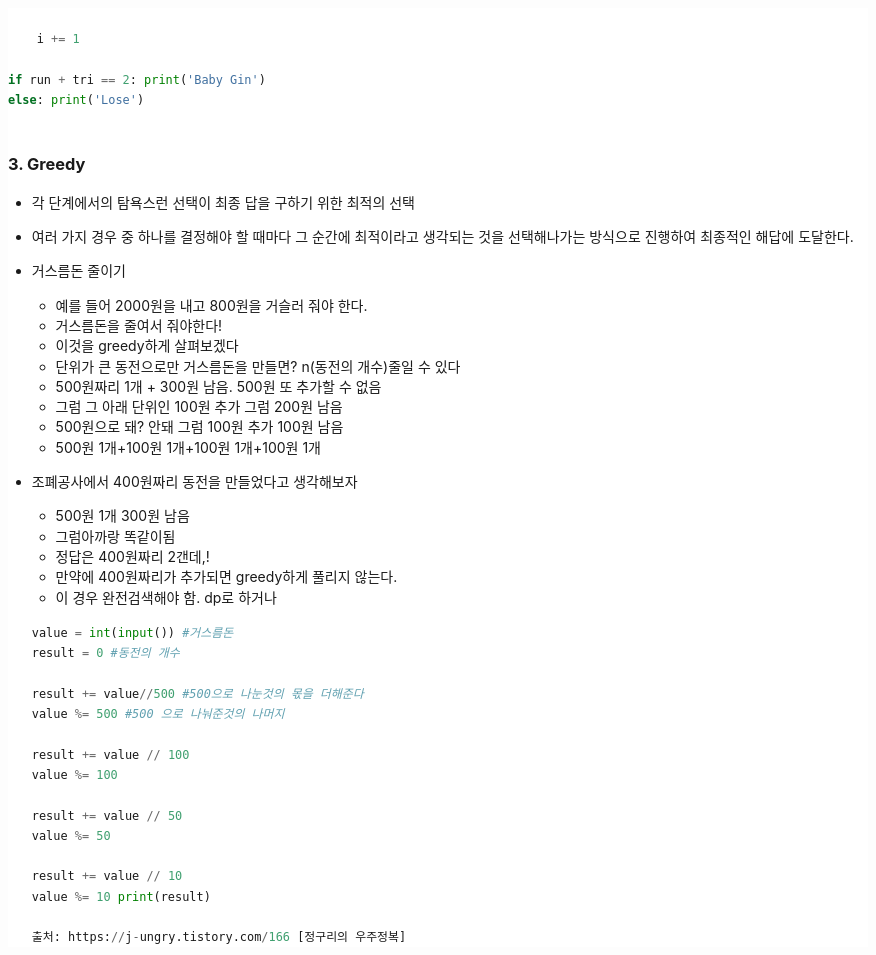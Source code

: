   ```python
          
      i += 1
      
  if run + tri == 2: print('Baby Gin')
  else: print('Lose')
          
  ```

  

### 3. Greedy

- 각 단계에서의 탐욕스런 선택이 최종 답을 구하기 위한 최적의 선택
- 여러 가지 경우 중 하나를 결정해야 할 때마다 그 순간에 최적이라고 생각되는 것을 선택해나가는 방식으로 진행하여 최종적인 해답에 도달한다.

- 거스름돈 줄이기

  - 예를 들어 2000원을 내고 800원을 거슬러 줘야 한다.
  - 거스름돈을 줄여서 줘야한다!
  - 이것을 greedy하게 살펴보겠다
  - 단위가 큰 동전으로만 거스름돈을 만들면? n(동전의 개수)줄일 수 있다
  - 500원짜리 1개 + 300원 남음. 500원 또 추가할 수 없음
  - 그럼 그 아래 단위인 100원 추가 그럼 200원 남음 
  - 500원으로 돼? 안돼 그럼 100원 추가 100원 남음
  - 500원 1개+100원 1개+100원 1개+100원 1개

- 조폐공사에서 400원짜리 동전을 만들었다고 생각해보자

  - 500원 1개 300원 남음
  - 그럼아까랑 똑같이됨 
  - 정답은 400원짜리 2갠데,!
  - 만약에 400원짜리가 추가되면 greedy하게 풀리지 않는다.
  - 이 경우 완전검색해야 함. dp로 하거나

  ```python
  value = int(input()) #거스름돈 
  result = 0 #동전의 개수 
  
  result += value//500 #500으로 나눈것의 몫을 더해준다 
  value %= 500 #500 으로 나눠준것의 나머지 
  
  result += value // 100 
  value %= 100 
  
  result += value // 50 
  value %= 50 
  
  result += value // 10 
  value %= 10 print(result)
  
  출처: https://j-ungry.tistory.com/166 [정구리의 우주정복]
  ```

  

